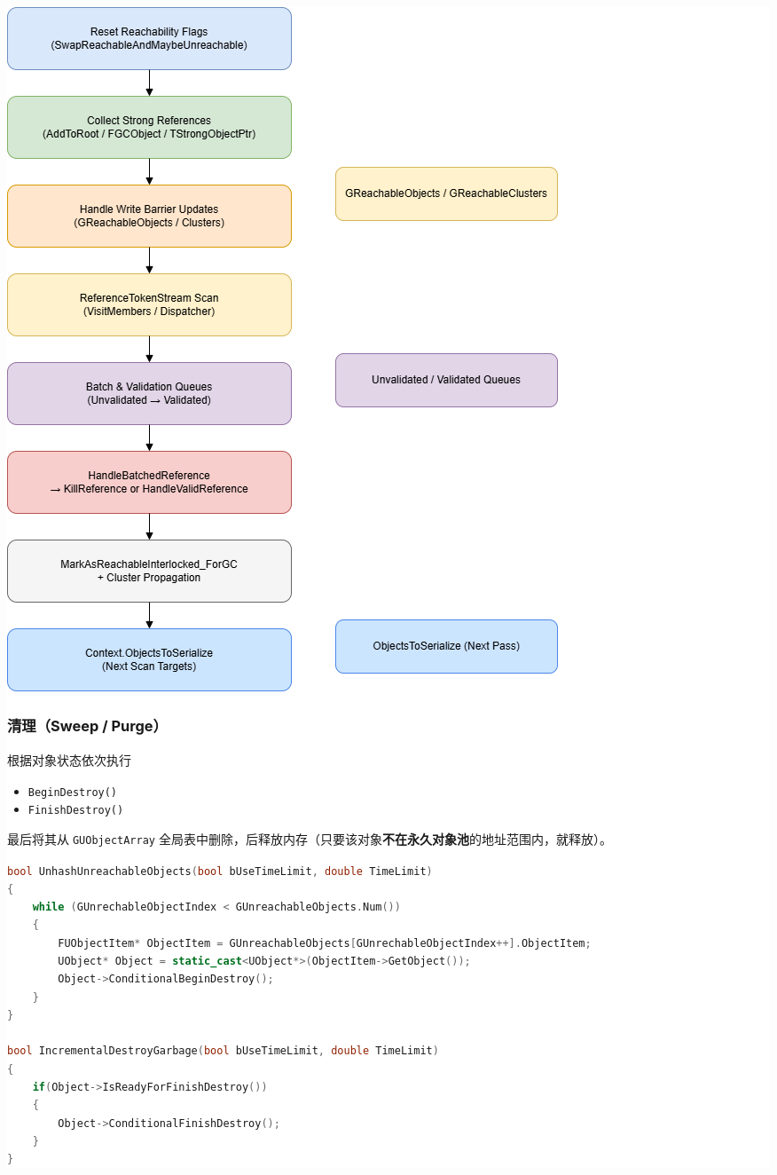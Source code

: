 ![](/images/UE5增量垃圾回收算法解析.png)
### 清理（Sweep / Purge）
根据对象状态依次执行
- `BeginDestroy()`
- `FinishDestroy()`

最后将其从 `GUObjectArray` 全局表中删除，后释放内存（只要该对象**不在永久对象池**的地址范围内，就释放）。
```c++
bool UnhashUnreachableObjects(bool bUseTimeLimit, double TimeLimit)
{
    while (GUnrechableObjectIndex < GUnreachableObjects.Num())
    {
        FUObjectItem* ObjectItem = GUnreachableObjects[GUnrechableObjectIndex++].ObjectItem;
        UObject* Object = static_cast<UObject*>(ObjectItem->GetObject());
        Object->ConditionalBeginDestroy();
    }
}

bool IncrementalDestroyGarbage(bool bUseTimeLimit, double TimeLimit)
{
    if(Object->IsReadyForFinishDestroy())
    {
        Object->ConditionalFinishDestroy();
    }
}
```